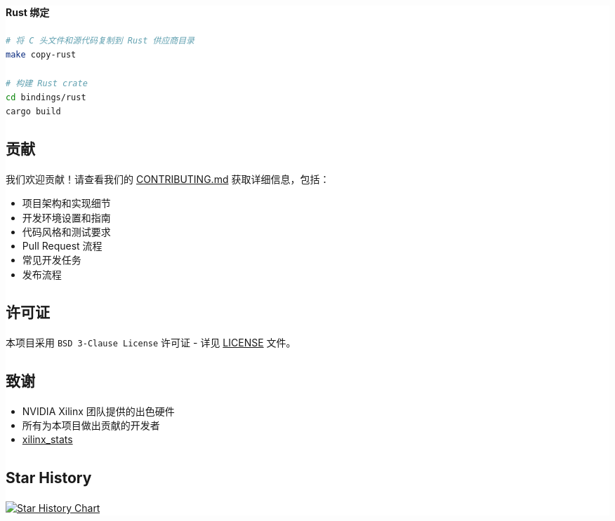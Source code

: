 #### Rust 绑定

```bash
# 将 C 头文件和源代码复制到 Rust 供应商目录
make copy-rust

# 构建 Rust crate
cd bindings/rust
cargo build
```

## 贡献

我们欢迎贡献！请查看我们的 [CONTRIBUTING.md](CONTRIBUTING.md) 获取详细信息，包括：

- 项目架构和实现细节
- 开发环境设置和指南
- 代码风格和测试要求
- Pull Request 流程
- 常见开发任务
- 发布流程

## 许可证

本项目采用 `BSD 3-Clause License` 许可证 - 详见 [LICENSE](LICENSE) 文件。

## 致谢

- NVIDIA Xilinx 团队提供的出色硬件
- 所有为本项目做出贡献的开发者
- [xilinx_stats](https://github.com/rbonghi/xilinx_stats)

## Star History

[![Star History Chart](https://api.star-history.com/svg?repos=nnerdneilsfield/xilinx-power-monitor&type=Date)](https://star-history.com/#nerdneilsfield/xilinx-power-monitor&Date)
